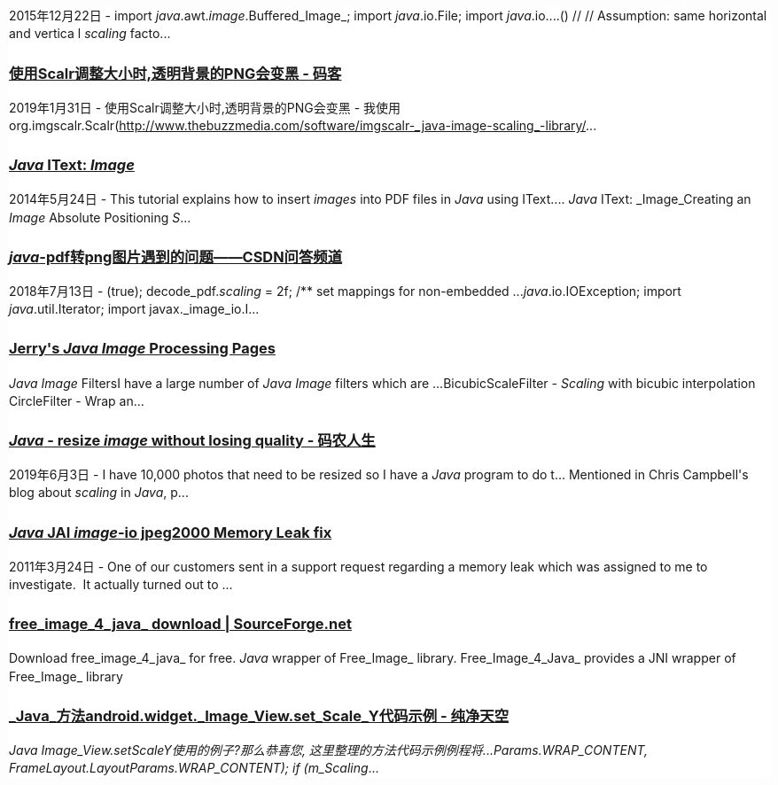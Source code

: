  2015年12月22日 - import _java_.awt._image_.Buffered_Image_; import _java_.io.File; import _java_.io....() // // Assumption: same horizontal and vertica l _scaling_ facto...

### [使用Scalr调整大小时,透明背景的PNG会变黑 - 码客](https://zshipu.com/t?url=https://oomake.com/question/3394303)

 2019年1月31日 - 使用Scalr调整大小时,透明背景的PNG会变黑 - 我使用org.imgscalr.Scalr(http://www.thebuzzmedia.com/software/imgscalr-_java-image-scaling_-library/...

### [_Java_ IText: _Image_](https://zshipu.com/t?url=http://tutorials.jenkov.com/java-itext/image.html)

 2014年5月24日 - This tutorial explains how to insert _images_ into PDF files in _Java_ using IText.... _Java_ IText: _Image_Creating an _Image_ Absolute Positioning _S_...

### [_java_-pdf转png图片遇到的问题——CSDN问答频道](https://zshipu.com/t?url=https://ask.csdn.net/questions/694645)

 2018年7月13日 - (true); decode_pdf._scaling_ = 2f; /** set mappings for non-embedded ..._java_.io.IOException; import _java_.util.Iterator; import javax._image_io.I...

### [Jerry's _Java_ _Image_ Processing Pages](https://zshipu.com/t?url=http://www.jhlabs.com/ip/filters/)

 _Java_ _Image_ FiltersI have a large number of _Java_ _Image_ filters which are ...BicubicScaleFilter - _Scaling_ with bicubic interpolation CircleFilter - Wrap an...

### [_Java_ - resize _image_ without losing quality - 码农人生](https://zshipu.com/t?url=http://www.hackerav.com/?post=9822)

 2019年6月3日 - I have 10,000 photos that need to be resized so I have a _Java_ program to do t... Mentioned in Chris Campbell's blog about _scaling_ in _Java_, p...

### [_Java_ JAI _image_-io jpeg2000 Memory Leak fix](https://zshipu.com/t?url=http://blog.idrsolutions.com/2011/03/java-jai-image-io-jpeg2000-memory-leak-fix/)

 2011年3月24日 - One of our customers sent in a support request regarding a memory leak which was assigned to me to investigate.  It actually turned out to ...

### [free_image_4_java_ download | SourceForge.net](https://zshipu.com/t?url=https://sourceforge.net/projects/freeimage4java/)

 Download free_image_4_java_ for free. _Java_ wrapper of Free_Image_ library. Free_Image_4_Java_ provides a JNI wrapper of Free_Image_ library

### [_Java_方法android.widget._Image_View.set_Scale_Y代码示例 - 纯净天空](https://zshipu.com/t?url=https://vimsky.com/examples/detail/java-method-android.widget.ImageView.setScaleY.html)

 _Java_ _Image_View.setScaleY使用的例子?那么恭喜您, 这里整理的方法代码示例例程将...Params.WRAP_CONTENT, FrameLayout.LayoutParams.WRAP_CONTENT); if (m_Scaling_...
